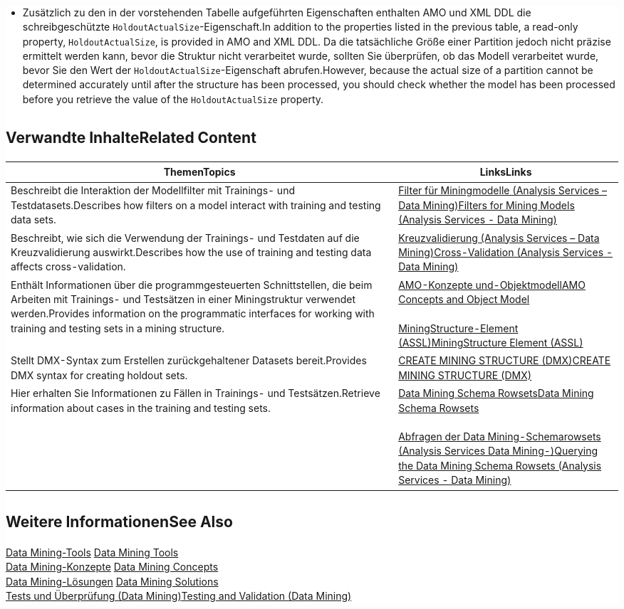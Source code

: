 -   <span data-ttu-id="6a0f1-167">Zusätzlich zu den in der vorstehenden Tabelle aufgeführten Eigenschaften enthalten AMO und XML DDL die schreibgeschützte `HoldoutActualSize`-Eigenschaft.</span><span class="sxs-lookup"><span data-stu-id="6a0f1-167">In addition to the properties listed in the previous table, a read-only property, `HoldoutActualSize`, is provided in AMO and XML DDL.</span></span> <span data-ttu-id="6a0f1-168">Da die tatsächliche Größe einer Partition jedoch nicht präzise ermittelt werden kann, bevor die Struktur nicht verarbeitet wurde, sollten Sie überprüfen, ob das Modell verarbeitet wurde, bevor Sie den Wert der `HoldoutActualSize`-Eigenschaft abrufen.</span><span class="sxs-lookup"><span data-stu-id="6a0f1-168">However, because the actual size of a partition cannot be determined accurately until after the structure has been processed, you should check whether the model has been processed before you retrieve the value of the `HoldoutActualSize` property.</span></span>  
  
## <a name="related-content"></a><span data-ttu-id="6a0f1-169">Verwandte Inhalte</span><span class="sxs-lookup"><span data-stu-id="6a0f1-169">Related Content</span></span>  
  
|<span data-ttu-id="6a0f1-170">Themen</span><span class="sxs-lookup"><span data-stu-id="6a0f1-170">Topics</span></span>|<span data-ttu-id="6a0f1-171">Links</span><span class="sxs-lookup"><span data-stu-id="6a0f1-171">Links</span></span>|  
|------------|-----------|  
|<span data-ttu-id="6a0f1-172">Beschreibt die Interaktion der Modellfilter mit Trainings- und Testdatasets.</span><span class="sxs-lookup"><span data-stu-id="6a0f1-172">Describes how filters on a model interact with training and testing data sets.</span></span>|[<span data-ttu-id="6a0f1-173">Filter für Miningmodelle &#40;Analysis Services – Data Mining&#41;</span><span class="sxs-lookup"><span data-stu-id="6a0f1-173">Filters for Mining Models &#40;Analysis Services - Data Mining&#41;</span></span>](mining-models-analysis-services-data-mining.md)|  
|<span data-ttu-id="6a0f1-174">Beschreibt, wie sich die Verwendung der Trainings- und Testdaten auf die Kreuzvalidierung auswirkt.</span><span class="sxs-lookup"><span data-stu-id="6a0f1-174">Describes how the use of training and testing data affects cross-validation.</span></span>|[<span data-ttu-id="6a0f1-175">Kreuzvalidierung &#40;Analysis Services – Data Mining&#41;</span><span class="sxs-lookup"><span data-stu-id="6a0f1-175">Cross-Validation &#40;Analysis Services - Data Mining&#41;</span></span>](cross-validation-analysis-services-data-mining.md)|  
|<span data-ttu-id="6a0f1-176">Enthält Informationen über die programmgesteuerten Schnittstellen, die beim Arbeiten mit Trainings- und Testsätzen in einer Miningstruktur verwendet werden.</span><span class="sxs-lookup"><span data-stu-id="6a0f1-176">Provides information on the programmatic interfaces for working with training and testing sets in a mining structure.</span></span>|[<span data-ttu-id="6a0f1-177">AMO-Konzepte und-Objektmodell</span><span class="sxs-lookup"><span data-stu-id="6a0f1-177">AMO Concepts and Object Model</span></span>](https://docs.microsoft.com/bi-reference/amo/amo-concepts-and-object-model)<br /><br /> [<span data-ttu-id="6a0f1-178">MiningStructure-Element &#40;ASSL&#41;</span><span class="sxs-lookup"><span data-stu-id="6a0f1-178">MiningStructure Element &#40;ASSL&#41;</span></span>](https://docs.microsoft.com/bi-reference/assl/objects/miningstructure-element-assl)|  
|<span data-ttu-id="6a0f1-179">Stellt DMX-Syntax zum Erstellen zurückgehaltener Datasets bereit.</span><span class="sxs-lookup"><span data-stu-id="6a0f1-179">Provides DMX syntax for creating holdout sets.</span></span>|[<span data-ttu-id="6a0f1-180">CREATE MINING STRUCTURE &#40;DMX&#41;</span><span class="sxs-lookup"><span data-stu-id="6a0f1-180">CREATE MINING STRUCTURE &#40;DMX&#41;</span></span>](/sql/dmx/create-mining-structure-dmx)|  
|<span data-ttu-id="6a0f1-181">Hier erhalten Sie Informationen zu Fällen in Trainings- und Testsätzen.</span><span class="sxs-lookup"><span data-stu-id="6a0f1-181">Retrieve information about cases in the training and testing sets.</span></span>|[<span data-ttu-id="6a0f1-182">Data Mining Schema Rowsets</span><span class="sxs-lookup"><span data-stu-id="6a0f1-182">Data Mining Schema Rowsets</span></span>](../../relational-databases/native-client-ole-db-rowsets/rowsets.md)<br /><br /> [<span data-ttu-id="6a0f1-183">Abfragen der Data Mining-Schemarowsets &#40;Analysis Services Data Mining-&#41;</span><span class="sxs-lookup"><span data-stu-id="6a0f1-183">Querying the Data Mining Schema Rowsets &#40;Analysis Services - Data Mining&#41;</span></span>](data-mining-schema-rowsets-ssas.md)|  
  
## <a name="see-also"></a><span data-ttu-id="6a0f1-184">Weitere Informationen</span><span class="sxs-lookup"><span data-stu-id="6a0f1-184">See Also</span></span>  
 <span data-ttu-id="6a0f1-185">[Data Mining-Tools](data-mining-tools.md) </span><span class="sxs-lookup"><span data-stu-id="6a0f1-185">[Data Mining Tools](data-mining-tools.md) </span></span>  
 <span data-ttu-id="6a0f1-186">[Data Mining-Konzepte](data-mining-concepts.md) </span><span class="sxs-lookup"><span data-stu-id="6a0f1-186">[Data Mining Concepts](data-mining-concepts.md) </span></span>  
 <span data-ttu-id="6a0f1-187">[Data Mining-Lösungen](data-mining-solutions.md) </span><span class="sxs-lookup"><span data-stu-id="6a0f1-187">[Data Mining Solutions](data-mining-solutions.md) </span></span>  
 [<span data-ttu-id="6a0f1-188">Tests und Überprüfung &#40;Data Mining&#41;</span><span class="sxs-lookup"><span data-stu-id="6a0f1-188">Testing and Validation &#40;Data Mining&#41;</span></span>](testing-and-validation-data-mining.md)  
  
  
